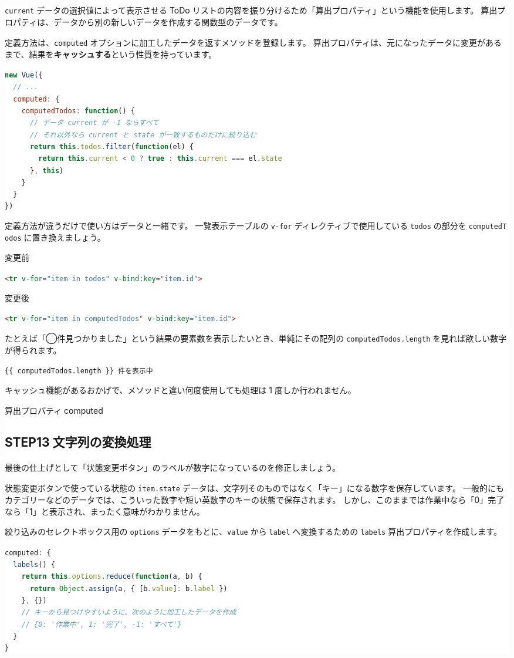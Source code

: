 `current` データの選択値によって表示させる ToDo リストの内容を振り分けるため「算出プロパティ」という機能を使用します。
算出プロパティは、データから別の新しいデータを作成する関数型のデータです。

定義方法は、`computed` オプションに加工したデータを返すメソッドを登録します。
算出プロパティは、元になったデータに変更があるまで、結果を**キャッシュする**という性質を持っています。

```js
new Vue({
  // ...
  computed: {
    computedTodos: function() {
      // データ current が -1 ならすべて
      // それ以外なら current と state が一致するものだけに絞り込む
      return this.todos.filter(function(el) {
        return this.current < 0 ? true : this.current === el.state
      }, this)
    }
  }
})
```

定義方法が違うだけで使い方はデータと一緒です。
一覧表示テーブルの `v-for` ディレクティブで使用している `todos` の部分を `computedTodos` に置き換えましょう。

<code-caption>変更前</code-caption>
```html
<tr v-for="item in todos" v-bind:key="item.id">
```

<code-caption>変更後</code-caption>
```html
<tr v-for="item in computedTodos" v-bind:key="item.id">
```

たとえば「◯件見つかりました」という結果の要素数を表示したいとき、単純にその配列の `computedTodos.length` を見れば欲しい数字が得られます。

```
{{ computedTodos.length }} 件を表示中
```

キャッシュ機能があるおかげで、メソッドと違い何度使用しても処理は 1 度しか行われません。

<page-info page="120">算出プロパティ computed</page-info>

## STEP13 文字列の変換処理

最後の仕上げとして「状態変更ボタン」のラベルが数字になっているのを修正しましょう。

状態変更ボタンで使っている状態の `item.state` データは、文字列そのものではなく「キー」になる数字を保存しています。
一般的にもカテゴリーなどのデータでは、こういった数字や短い英数字のキーの状態で保存されます。
しかし、このままでは作業中なら「0」完了なら「1」と表示され、まったく意味がわかりません。

絞り込みのセレクトボックス用の `options` データをもとに、`value` から `label` へ変換するための `labels` 算出プロパティを作成します。

```js
computed: {
  labels() {
    return this.options.reduce(function(a, b) {
      return Object.assign(a, { [b.value]: b.label })
    }, {})
    // キーから見つけやすいように、次のように加工したデータを作成
    // {0: '作業中', 1: '完了', -1: 'すべて'}
  }
}
```
